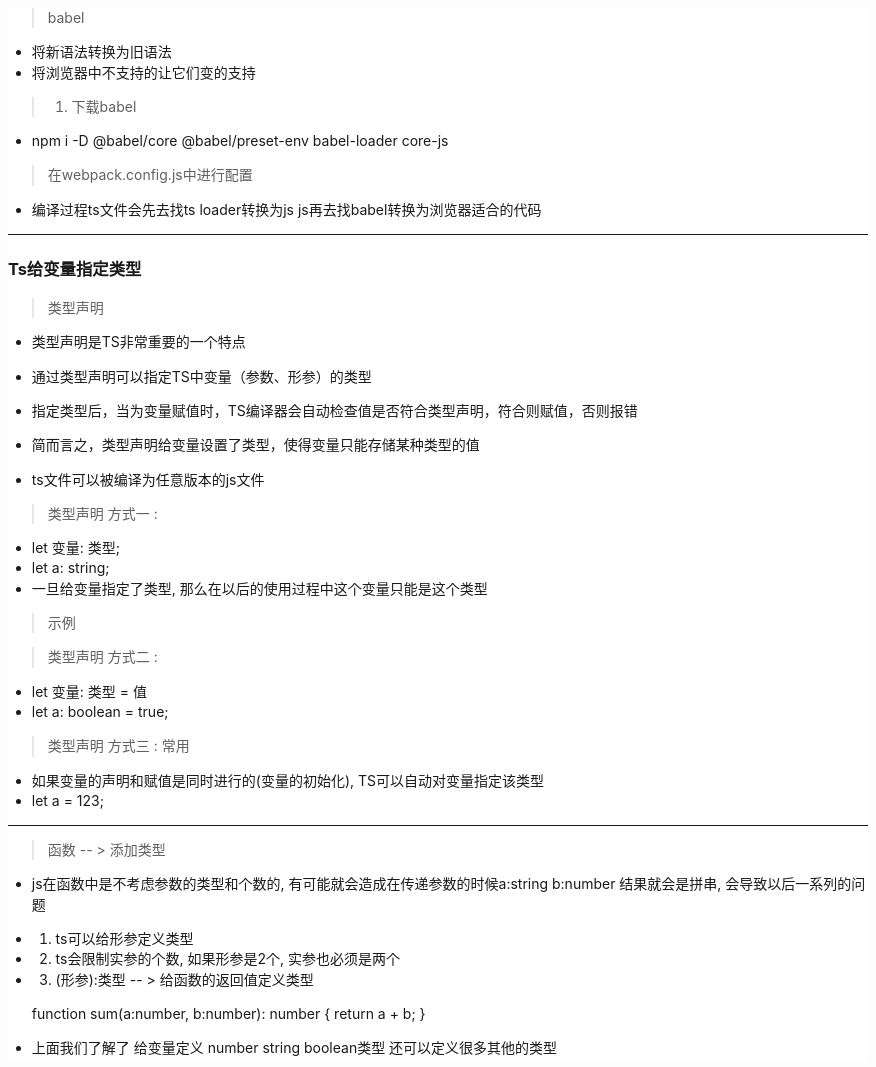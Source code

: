 > babel
- 将新语法转换为旧语法
- 将浏览器中不支持的让它们变的支持

> 1. 下载babel
- npm i -D @babel/core @babel/preset-env babel-loader core-js


> 在webpack.config.js中进行配置
- 编译过程ts文件会先去找ts loader转换为js js再去找babel转换为浏览器适合的代码




------------------

### Ts给变量指定类型
> 类型声明
- 类型声明是TS非常重要的一个特点
- 通过类型声明可以指定TS中变量（参数、形参）的类型
- 指定类型后，当为变量赋值时，TS编译器会自动检查值是否符合类型声明，符合则赋值，否则报错
- 简而言之，类型声明给变量设置了类型，使得变量只能存储某种类型的值

- ts文件可以被编译为任意版本的js文件


> 类型声明 方式一 :
- let 变量: 类型;
- let a: string;
- 一旦给变量指定了类型, 那么在以后的使用过程中这个变量只能是这个类型


> 示例



> 类型声明 方式二 :
- let 变量: 类型 = 值
- let a: boolean = true;


> 类型声明 方式三 :   常用
- 如果变量的声明和赋值是同时进行的(变量的初始化), TS可以自动对变量指定该类型
- let a = 123;


------------------

> 函数 -- > 添加类型
- js在函数中是不考虑参数的类型和个数的, 有可能就会造成在传递参数的时候a:string b:number 结果就会是拼串, 会导致以后一系列的问题

- 1. ts可以给形参定义类型
- 2. ts会限制实参的个数, 如果形参是2个, 实参也必须是两个
- 3. (形参):类型  -- > 给函数的返回值定义类型

  function sum(a:number, b:number): number {
    return a + b;
  }


- 上面我们了解了 给变量定义 number string boolean类型 还可以定义很多其他的类型
